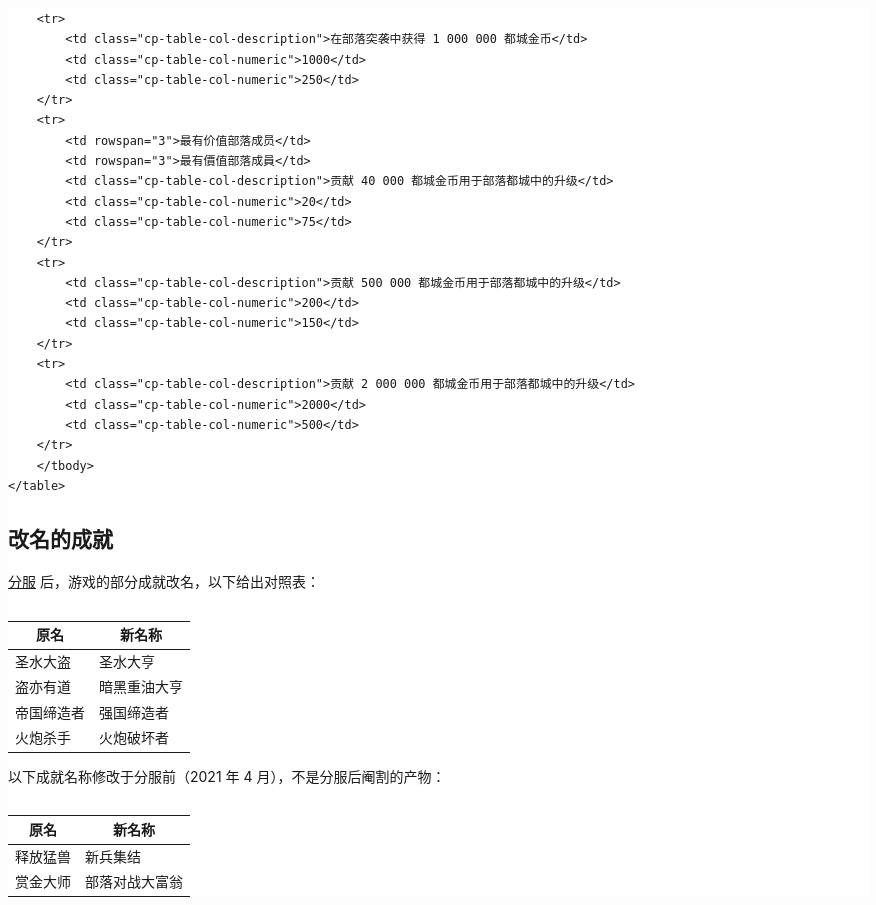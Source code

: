        <tr>
            <td class="cp-table-col-description">在部落突袭中获得 1 000 000 都城金币</td>
            <td class="cp-table-col-numeric">1000</td>
            <td class="cp-table-col-numeric">250</td>
        </tr>
        <tr>
            <td rowspan="3">最有价值部落成员</td>
            <td rowspan="3">最有價值部落成員</td>
            <td class="cp-table-col-description">贡献 40 000 都城金币用于部落都城中的升级</td>
            <td class="cp-table-col-numeric">20</td>
            <td class="cp-table-col-numeric">75</td>
        </tr>
        <tr>
            <td class="cp-table-col-description">贡献 500 000 都城金币用于部落都城中的升级</td>
            <td class="cp-table-col-numeric">200</td>
            <td class="cp-table-col-numeric">150</td>
        </tr>
        <tr>
            <td class="cp-table-col-description">贡献 2 000 000 都城金币用于部落都城中的升级</td>
            <td class="cp-table-col-numeric">2000</td>
            <td class="cp-table-col-numeric">500</td>
        </tr>
        </tbody>
    </table>
</Table>

## 改名的成就

[分服](/p/2754) 后，游戏的部分成就改名，以下给出对照表：

<Table maxWidth="360px">

|    原名    |     新名称    |
|    ---     |      ---     |
|   圣水大盗  |    圣水大亨   |
|   盗亦有道  |  暗黑重油大亨 |
|  帝国缔造者 |   强国缔造者  |
|   火炮杀手  |   火炮破坏者  |

</Table>

以下成就名称修改于分服前（2021 年 4 月），不是分服后阉割的产物：

<Table maxWidth="360px">

|    原名    |     新名称    |
|    ---     |      ---     |
|   释放猛兽  |    新兵集结   |
|   赏金大师  | 部落对战大富翁 |
